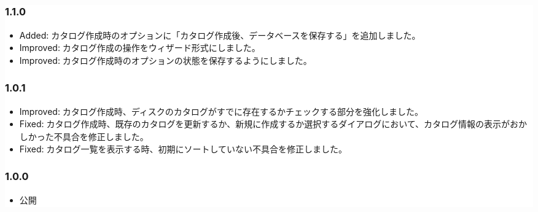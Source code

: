 ### 1.1.0
* Added: カタログ作成時のオプションに「カタログ作成後、データベースを保存する」を追加しました。
* Improved: カタログ作成の操作をウィザード形式にしました。
* Improved: カタログ作成時のオプションの状態を保存するようにしました。

### 1.0.1
* Improved: カタログ作成時、ディスクのカタログがすでに存在するかチェックする部分を強化しました。
* Fixed: カタログ作成時、既存のカタログを更新するか、新規に作成するか選択するダイアログにおいて、カタログ情報の表示がおかしかった不具合を修正しました。
* Fixed: カタログ一覧を表示する時、初期にソートしていない不具合を修正しました。

### 1.0.0
* 公開

